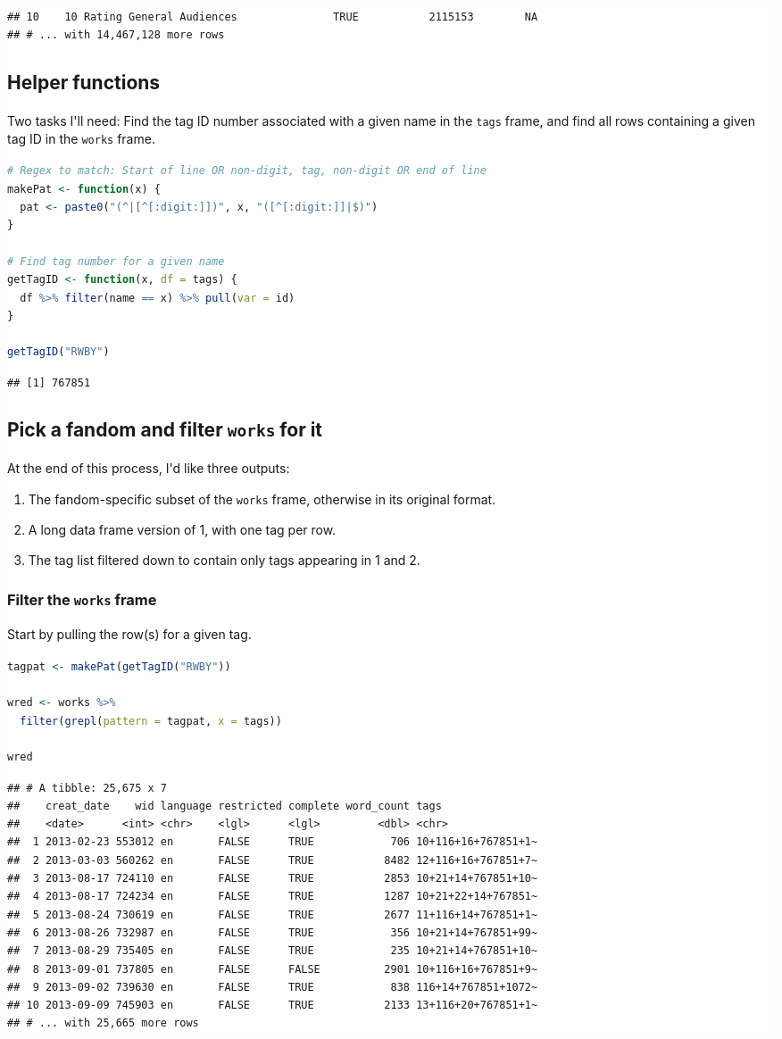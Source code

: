 ```
## 10    10 Rating General Audiences               TRUE           2115153        NA
## # ... with 14,467,128 more rows
```


## Helper functions

Two tasks I'll need: Find the tag ID number associated with a given name in the `tags` frame, and find all rows containing a given tag ID in the `works` frame. 


```r
# Regex to match: Start of line OR non-digit, tag, non-digit OR end of line
makePat <- function(x) {
  pat <- paste0("(^|[^[:digit:]])", x, "([^[:digit:]]|$)") 
}

# Find tag number for a given name
getTagID <- function(x, df = tags) {
  df %>% filter(name == x) %>% pull(var = id)
}

getTagID("RWBY")
```

```
## [1] 767851
```


## Pick a fandom and filter `works` for it

At the end of this process, I'd like three outputs: 

1. The fandom-specific subset of the `works` frame, otherwise in its original format. 

2. A long data frame version of 1, with one tag per row. 

3. The tag list filtered down to contain only tags appearing in 1 and 2.


### Filter the `works` frame

Start by pulling the row(s) for a given tag.


```r
tagpat <- makePat(getTagID("RWBY"))

wred <- works %>% 
  filter(grepl(pattern = tagpat, x = tags))

wred
```

```
## # A tibble: 25,675 x 7
##    creat_date    wid language restricted complete word_count tags               
##    <date>      <int> <chr>    <lgl>      <lgl>         <dbl> <chr>              
##  1 2013-02-23 553012 en       FALSE      TRUE            706 10+116+16+767851+1~
##  2 2013-03-03 560262 en       FALSE      TRUE           8482 12+116+16+767851+7~
##  3 2013-08-17 724110 en       FALSE      TRUE           2853 10+21+14+767851+10~
##  4 2013-08-17 724234 en       FALSE      TRUE           1287 10+21+22+14+767851~
##  5 2013-08-24 730619 en       FALSE      TRUE           2677 11+116+14+767851+1~
##  6 2013-08-26 732987 en       FALSE      TRUE            356 10+21+14+767851+99~
##  7 2013-08-29 735405 en       FALSE      TRUE            235 10+21+14+767851+10~
##  8 2013-09-01 737805 en       FALSE      FALSE          2901 10+116+16+767851+9~
##  9 2013-09-02 739630 en       FALSE      TRUE            838 116+14+767851+1072~
## 10 2013-09-09 745903 en       FALSE      TRUE           2133 13+116+20+767851+1~
## # ... with 25,665 more rows
```